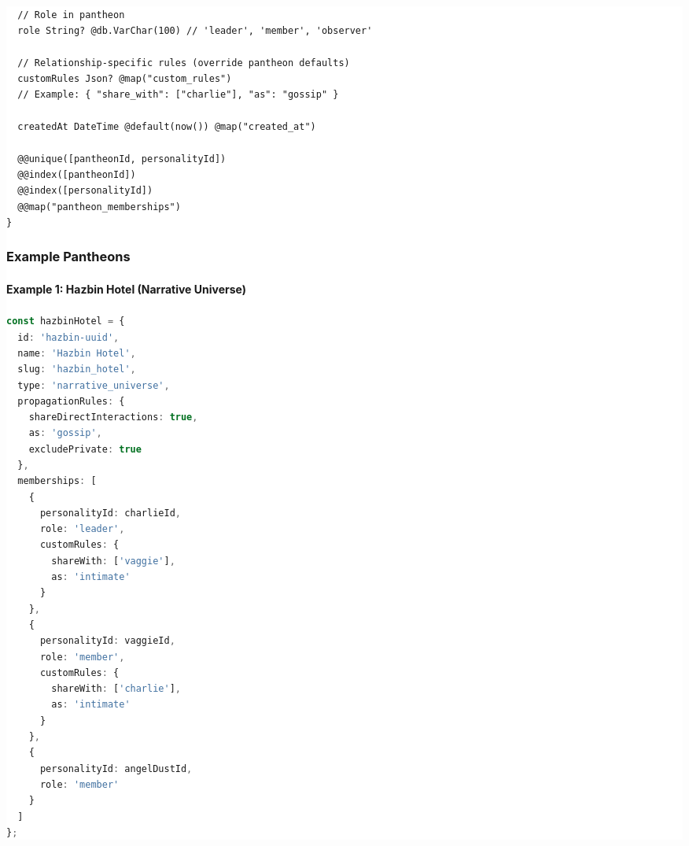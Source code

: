 ```prisma
  // Role in pantheon
  role String? @db.VarChar(100) // 'leader', 'member', 'observer'

  // Relationship-specific rules (override pantheon defaults)
  customRules Json? @map("custom_rules")
  // Example: { "share_with": ["charlie"], "as": "gossip" }

  createdAt DateTime @default(now()) @map("created_at")

  @@unique([pantheonId, personalityId])
  @@index([pantheonId])
  @@index([personalityId])
  @@map("pantheon_memberships")
}
```

### Example Pantheons

#### Example 1: Hazbin Hotel (Narrative Universe)

```typescript
const hazbinHotel = {
  id: 'hazbin-uuid',
  name: 'Hazbin Hotel',
  slug: 'hazbin_hotel',
  type: 'narrative_universe',
  propagationRules: {
    shareDirectInteractions: true,
    as: 'gossip',
    excludePrivate: true
  },
  memberships: [
    {
      personalityId: charlieId,
      role: 'leader',
      customRules: {
        shareWith: ['vaggie'],
        as: 'intimate'
      }
    },
    {
      personalityId: vaggieId,
      role: 'member',
      customRules: {
        shareWith: ['charlie'],
        as: 'intimate'
      }
    },
    {
      personalityId: angelDustId,
      role: 'member'
    }
  ]
};
```
